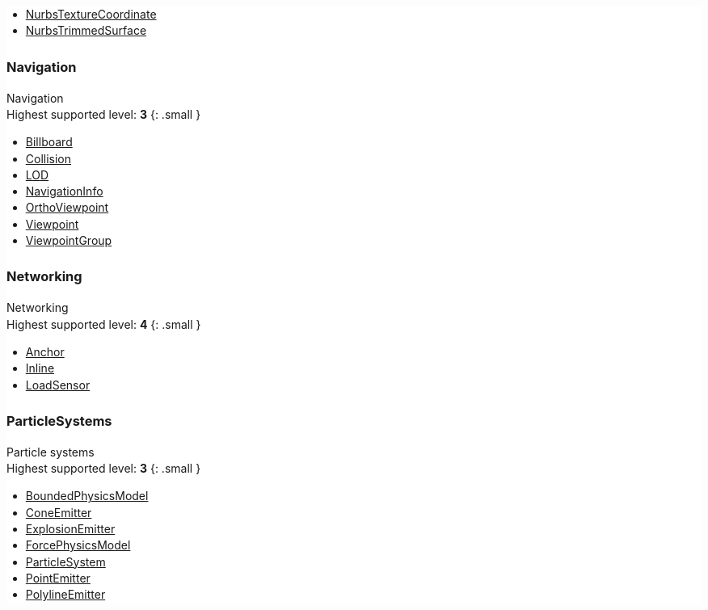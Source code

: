 - [NurbsTextureCoordinate](/x_ite/components/nurbs/nurbstexturecoordinate/)
- [NurbsTrimmedSurface](/x_ite/components/nurbs/nurbstrimmedsurface/) [<i class="fa-regular fa-image example-icon" title="Comes with example."></i>](/x_ite/components/nurbs/nurbstrimmedsurface/#example)

### Navigation

Navigation<br>
Highest supported level: **3**
{: .small }

- [Billboard](/x_ite/components/navigation/billboard/) [<i class="fa-regular fa-image example-icon" title="Comes with example."></i>](/x_ite/components/navigation/billboard/#example)
- [Collision](/x_ite/components/navigation/collision/) [<i class="fa-regular fa-image example-icon" title="Comes with example."></i>](/x_ite/components/navigation/collision/#example)
- [LOD](/x_ite/components/navigation/lod/)
- [NavigationInfo](/x_ite/components/navigation/navigationinfo/) [<i class="fa-regular fa-image example-icon" title="Comes with example."></i>](/x_ite/components/navigation/navigationinfo/#example)
- [OrthoViewpoint](/x_ite/components/navigation/orthoviewpoint/) [<i class="fa-regular fa-image example-icon" title="Comes with example."></i>](/x_ite/components/navigation/orthoviewpoint/#example)
- [Viewpoint](/x_ite/components/navigation/viewpoint/) [<i class="fa-regular fa-image example-icon" title="Comes with example."></i>](/x_ite/components/navigation/viewpoint/#example)
- [ViewpointGroup](/x_ite/components/navigation/viewpointgroup/)

### Networking

Networking<br>
Highest supported level: **4**
{: .small }

- [Anchor](/x_ite/components/networking/anchor/) [<i class="fa-regular fa-image example-icon" title="Comes with example."></i>](/x_ite/components/networking/anchor/#example)
- [Inline](/x_ite/components/networking/inline/) [<i class="fa-regular fa-image example-icon" title="Comes with example."></i>](/x_ite/components/networking/inline/#example)
- [LoadSensor](/x_ite/components/networking/loadsensor/) [<i class="fa-regular fa-image example-icon" title="Comes with example."></i>](/x_ite/components/networking/loadsensor/#example)

### ParticleSystems

Particle systems<br>
Highest supported level: **3**
{: .small }

- [BoundedPhysicsModel](/x_ite/components/particlesystems/boundedphysicsmodel/) [<i class="fa-regular fa-image example-icon" title="Comes with example."></i>](/x_ite/components/particlesystems/boundedphysicsmodel/#example)
- [ConeEmitter](/x_ite/components/particlesystems/coneemitter/) [<i class="fa-regular fa-image example-icon" title="Comes with example."></i>](/x_ite/components/particlesystems/coneemitter/#example)
- [ExplosionEmitter](/x_ite/components/particlesystems/explosionemitter/) [<i class="fa-regular fa-image example-icon" title="Comes with example."></i>](/x_ite/components/particlesystems/explosionemitter/#example)
- [ForcePhysicsModel](/x_ite/components/particlesystems/forcephysicsmodel/) [<i class="fa-regular fa-image example-icon" title="Comes with example."></i>](/x_ite/components/particlesystems/forcephysicsmodel/#example)
- [ParticleSystem](/x_ite/components/particlesystems/particlesystem/) [<i class="fa-regular fa-image example-icon" title="Comes with example."></i>](/x_ite/components/particlesystems/particlesystem/#example)
- [PointEmitter](/x_ite/components/particlesystems/pointemitter/) [<i class="fa-regular fa-image example-icon" title="Comes with example."></i>](/x_ite/components/particlesystems/pointemitter/#example)
- [PolylineEmitter](/x_ite/components/particlesystems/polylineemitter/) [<i class="fa-regular fa-image example-icon" title="Comes with example."></i>](/x_ite/components/particlesystems/polylineemitter/#example)